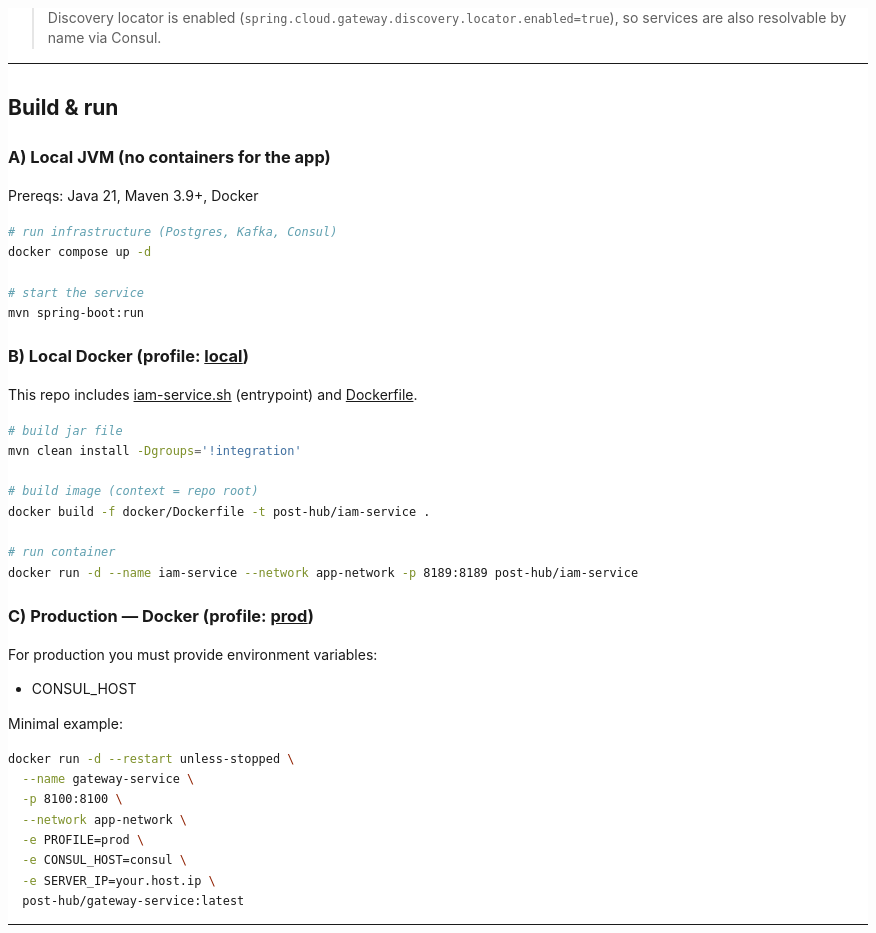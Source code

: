> Discovery locator is enabled (`spring.cloud.gateway.discovery.locator.enabled=true`), so services are also resolvable
> by name via Consul.

---

## Build & run

### A) Local JVM (no containers for the app)

Prereqs: Java 21, Maven 3.9+, Docker

```bash
# run infrastructure (Postgres, Kafka, Consul)
docker compose up -d

# start the service
mvn spring-boot:run
```

### B) Local Docker (profile: [local](src/main/resources/application-local.properties))

This repo includes [iam-service.sh](docker/iam-service.sh) (entrypoint) and [Dockerfile](docker/Dockerfile).

```bash
# build jar file
mvn clean install -Dgroups='!integration'

# build image (context = repo root)
docker build -f docker/Dockerfile -t post-hub/iam-service .

# run container
docker run -d --name iam-service --network app-network -p 8189:8189 post-hub/iam-service
```

### C) Production — Docker (profile: [prod](src/main/resources/application-prod.properties))

For production you must provide environment variables:

- CONSUL_HOST

Minimal example:

```bash
docker run -d --restart unless-stopped \
  --name gateway-service \
  -p 8100:8100 \
  --network app-network \
  -e PROFILE=prod \
  -e CONSUL_HOST=consul \
  -e SERVER_IP=your.host.ip \
  post-hub/gateway-service:latest
```

---